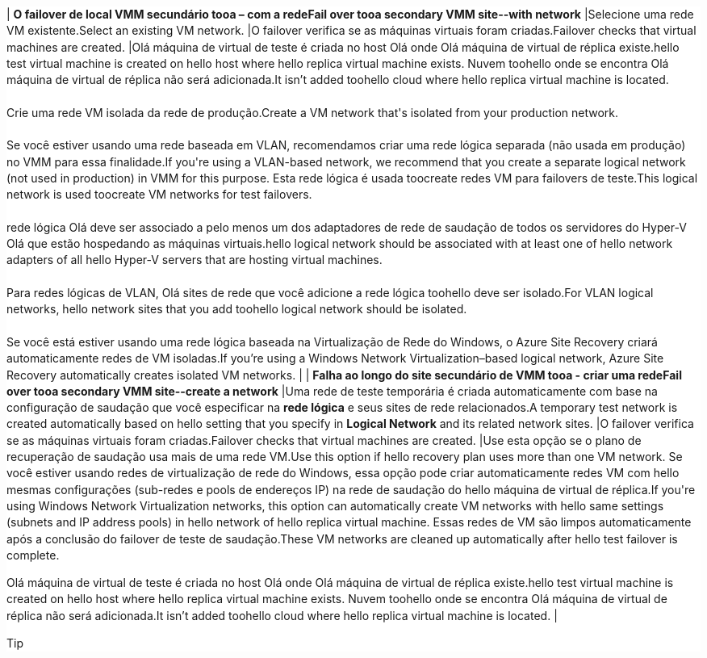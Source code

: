 | <span data-ttu-id="86b8d-178">**O failover de local VMM secundário tooa – com a rede**</span><span class="sxs-lookup"><span data-stu-id="86b8d-178">**Fail over tooa secondary VMM site--with network**</span></span> |<span data-ttu-id="86b8d-179">Selecione uma rede VM existente.</span><span class="sxs-lookup"><span data-stu-id="86b8d-179">Select an existing VM network.</span></span> |<span data-ttu-id="86b8d-180">O failover verifica se as máquinas virtuais foram criadas.</span><span class="sxs-lookup"><span data-stu-id="86b8d-180">Failover checks that virtual machines are created.</span></span> |<span data-ttu-id="86b8d-181">Olá máquina de virtual de teste é criada no host Olá onde Olá máquina de virtual de réplica existe.</span><span class="sxs-lookup"><span data-stu-id="86b8d-181">hello test virtual machine is created on hello host where hello replica virtual machine exists.</span></span> <span data-ttu-id="86b8d-182">Nuvem toohello onde se encontra Olá máquina de virtual de réplica não será adicionada.</span><span class="sxs-lookup"><span data-stu-id="86b8d-182">It isn’t added toohello cloud where hello replica virtual machine is located.</span></span><br/><br/><span data-ttu-id="86b8d-183">Crie uma rede VM isolada da rede de produção.</span><span class="sxs-lookup"><span data-stu-id="86b8d-183">Create a VM network that's isolated from your production network.</span></span><br/><br/><span data-ttu-id="86b8d-184">Se você estiver usando uma rede baseada em VLAN, recomendamos criar uma rede lógica separada (não usada em produção) no VMM para essa finalidade.</span><span class="sxs-lookup"><span data-stu-id="86b8d-184">If you're using a VLAN-based network, we recommend that you create a separate logical network (not used in production) in VMM for this purpose.</span></span> <span data-ttu-id="86b8d-185">Esta rede lógica é usada toocreate redes VM para failovers de teste.</span><span class="sxs-lookup"><span data-stu-id="86b8d-185">This logical network is used toocreate VM networks for test failovers.</span></span><br/><br/><span data-ttu-id="86b8d-186">rede lógica Olá deve ser associado a pelo menos um dos adaptadores de rede de saudação de todos os servidores do Hyper-V Olá que estão hospedando as máquinas virtuais.</span><span class="sxs-lookup"><span data-stu-id="86b8d-186">hello logical network should be associated with at least one of hello network adapters of all hello Hyper-V servers that are hosting virtual machines.</span></span><br/><br/><span data-ttu-id="86b8d-187">Para redes lógicas de VLAN, Olá sites de rede que você adicione a rede lógica toohello deve ser isolado.</span><span class="sxs-lookup"><span data-stu-id="86b8d-187">For VLAN logical networks, hello network sites that you add toohello logical network should be isolated.</span></span><br/><br/><span data-ttu-id="86b8d-188">Se você está estiver usando uma rede lógica baseada na Virtualização de Rede do Windows, o Azure Site Recovery criará automaticamente redes de VM isoladas.</span><span class="sxs-lookup"><span data-stu-id="86b8d-188">If you’re using a Windows Network Virtualization–based logical network, Azure Site Recovery automatically creates isolated VM networks.</span></span> |
| <span data-ttu-id="86b8d-189">**Falha ao longo do site secundário de VMM tooa - criar uma rede**</span><span class="sxs-lookup"><span data-stu-id="86b8d-189">**Fail over tooa secondary VMM site--create a network**</span></span> |<span data-ttu-id="86b8d-190">Uma rede de teste temporária é criada automaticamente com base na configuração de saudação que você especificar na **rede lógica** e seus sites de rede relacionados.</span><span class="sxs-lookup"><span data-stu-id="86b8d-190">A temporary test network is created automatically based on hello setting that you specify in **Logical Network** and its related network sites.</span></span> |<span data-ttu-id="86b8d-191">O failover verifica se as máquinas virtuais foram criadas.</span><span class="sxs-lookup"><span data-stu-id="86b8d-191">Failover checks that virtual machines are created.</span></span> |<span data-ttu-id="86b8d-192">Use esta opção se o plano de recuperação de saudação usa mais de uma rede VM.</span><span class="sxs-lookup"><span data-stu-id="86b8d-192">Use this option if hello recovery plan uses more than one VM network.</span></span> <span data-ttu-id="86b8d-193">Se você estiver usando redes de virtualização de rede do Windows, essa opção pode criar automaticamente redes VM com hello mesmas configurações (sub-redes e pools de endereços IP) na rede de saudação do hello máquina de virtual de réplica.</span><span class="sxs-lookup"><span data-stu-id="86b8d-193">If you're using Windows Network Virtualization networks, this option can automatically create VM networks with hello same settings (subnets and IP address pools) in hello network of hello replica virtual machine.</span></span> <span data-ttu-id="86b8d-194">Essas redes de VM são limpos automaticamente após a conclusão do failover de teste de saudação.</span><span class="sxs-lookup"><span data-stu-id="86b8d-194">These VM networks are cleaned up automatically after hello test failover is complete.</span></span></p><p><span data-ttu-id="86b8d-195">Olá máquina de virtual de teste é criada no host Olá onde Olá máquina de virtual de réplica existe.</span><span class="sxs-lookup"><span data-stu-id="86b8d-195">hello test virtual machine is created on hello host where hello replica virtual machine exists.</span></span> <span data-ttu-id="86b8d-196">Nuvem toohello onde se encontra Olá máquina de virtual de réplica não será adicionada.</span><span class="sxs-lookup"><span data-stu-id="86b8d-196">It isn’t added toohello cloud where hello replica virtual machine is located.</span></span> |

> [!TIP]